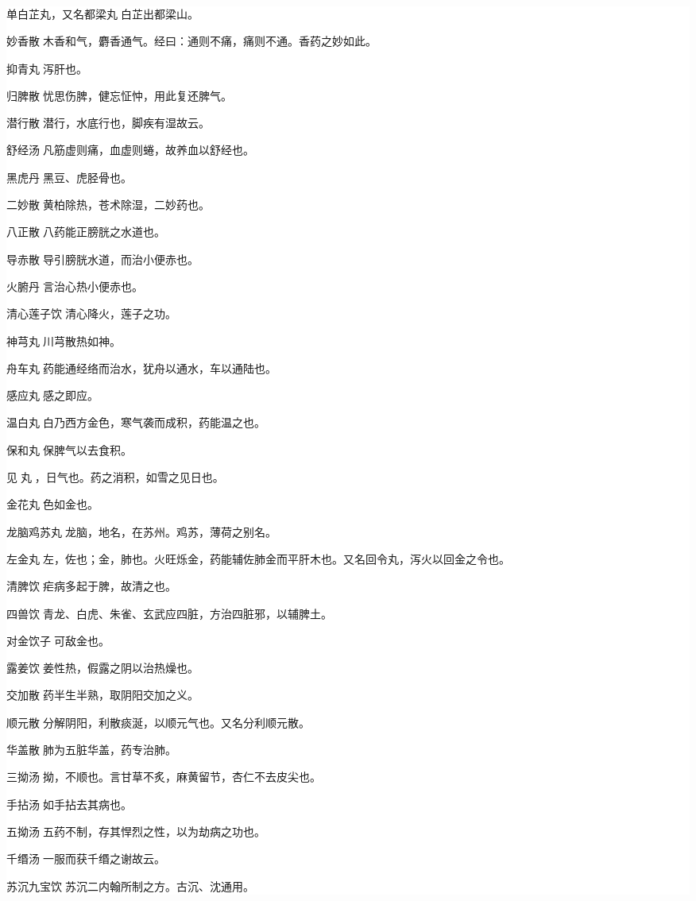 单白芷丸，又名都梁丸 白芷出都梁山。  

妙香散 木香和气，麝香通气。经曰：通则不痛，痛则不通。香药之妙如此。  

抑青丸 泻肝也。  

归脾散 忧思伤脾，健忘怔忡，用此复还脾气。  

潜行散 潜行，水底行也，脚疾有湿故云。  

舒经汤 凡筋虚则痛，血虚则蜷，故养血以舒经也。  

黑虎丹 黑豆、虎胫骨也。  

二妙散 黄柏除热，苍术除湿，二妙药也。  

八正散 八药能正膀胱之水道也。  

导赤散 导引膀胱水道，而治小便赤也。  

火腑丹 言治心热小便赤也。  

清心莲子饮 清心降火，莲子之功。  

神芎丸 川芎散热如神。  

舟车丸 药能通经络而治水，犹舟以通水，车以通陆也。  

感应丸 感之即应。  

温白丸 白乃西方金色，寒气袭而成积，药能温之也。  

保和丸 保脾气以去食积。  

见 丸 ，日气也。药之消积，如雪之见日也。  

金花丸 色如金也。  

龙脑鸡苏丸 龙脑，地名，在苏州。鸡苏，薄荷之别名。  

左金丸 左，佐也；金，肺也。火旺烁金，药能辅佐肺金而平肝木也。又名回令丸，泻火以回金之令也。  

清脾饮 疟病多起于脾，故清之也。  

四兽饮 青龙、白虎、朱雀、玄武应四脏，方治四脏邪，以辅脾土。  

对金饮子 可敌金也。  

露姜饮 姜性热，假露之阴以治热燥也。  

交加散 药半生半熟，取阴阳交加之义。  

顺元散 分解阴阳，利散痰涎，以顺元气也。又名分利顺元散。  

华盖散 肺为五脏华盖，药专治肺。  

三拗汤 拗，不顺也。言甘草不炙，麻黄留节，杏仁不去皮尖也。  

手拈汤 如手拈去其病也。  

五拗汤 五药不制，存其悍烈之性，以为劫病之功也。  

千缗汤 一服而获千缗之谢故云。  

苏沉九宝饮 苏沉二内翰所制之方。古沉、沈通用。  
